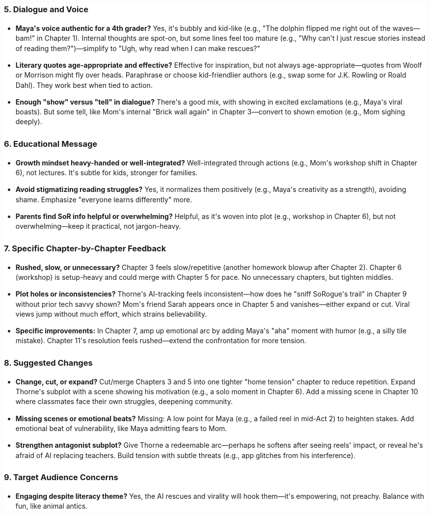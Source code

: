 ### 5. Dialogue and Voice
- **Maya's voice authentic for a 4th grader?** Yes, it's bubbly and kid-like (e.g., "The dolphin flipped me right out of the waves—bam!" in Chapter 1). Internal thoughts are spot-on, but some lines feel too mature (e.g., "Why can't I just rescue stories instead of reading them?")—simplify to "Ugh, why read when I can make rescues?"

- **Literary quotes age-appropriate and effective?** Effective for inspiration, but not always age-appropriate—quotes from Woolf or Morrison might fly over heads. Paraphrase or choose kid-friendlier authors (e.g., swap some for J.K. Rowling or Roald Dahl). They work best when tied to action.

- **Enough "show" versus "tell" in dialogue?** There's a good mix, with showing in excited exclamations (e.g., Maya's viral boasts). But some tell, like Mom's internal "Brick wall again" in Chapter 3—convert to shown emotion (e.g., Mom sighing deeply).

### 6. Educational Message
- **Growth mindset heavy-handed or well-integrated?** Well-integrated through actions (e.g., Mom's workshop shift in Chapter 6), not lectures. It's subtle for kids, stronger for families.

- **Avoid stigmatizing reading struggles?** Yes, it normalizes them positively (e.g., Maya's creativity as a strength), avoiding shame. Emphasize "everyone learns differently" more.

- **Parents find SoR info helpful or overwhelming?** Helpful, as it's woven into plot (e.g., workshop in Chapter 6), but not overwhelming—keep it practical, not jargon-heavy.

### 7. Specific Chapter-by-Chapter Feedback
- **Rushed, slow, or unnecessary?** Chapter 3 feels slow/repetitive (another homework blowup after Chapter 2). Chapter 6 (workshop) is setup-heavy and could merge with Chapter 5 for pace. No unnecessary chapters, but tighten middles.
  
- **Plot holes or inconsistencies?** Thorne's AI-tracking feels inconsistent—how does he "sniff SoRogue's trail" in Chapter 9 without prior tech savvy shown? Mom's friend Sarah appears once in Chapter 5 and vanishes—either expand or cut. Viral views jump without much effort, which strains believability.

- **Specific improvements:** In Chapter 7, amp up emotional arc by adding Maya's "aha" moment with humor (e.g., a silly tile mistake). Chapter 11's resolution feels rushed—extend the confrontation for more tension.

### 8. Suggested Changes
- **Change, cut, or expand?** Cut/merge Chapters 3 and 5 into one tighter "home tension" chapter to reduce repetition. Expand Thorne's subplot with a scene showing his motivation (e.g., a solo moment in Chapter 6). Add a missing scene in Chapter 10 where classmates face their own struggles, deepening community.

- **Missing scenes or emotional beats?** Missing: A low point for Maya (e.g., a failed reel in mid-Act 2) to heighten stakes. Add emotional beat of vulnerability, like Maya admitting fears to Mom.

- **Strengthen antagonist subplot?** Give Thorne a redeemable arc—perhaps he softens after seeing reels' impact, or reveal he's afraid of AI replacing teachers. Build tension with subtle threats (e.g., app glitches from his interference).

### 9. Target Audience Concerns
- **Engaging despite literacy theme?** Yes, the AI rescues and virality will hook them—it's empowering, not preachy. Balance with fun, like animal antics.
